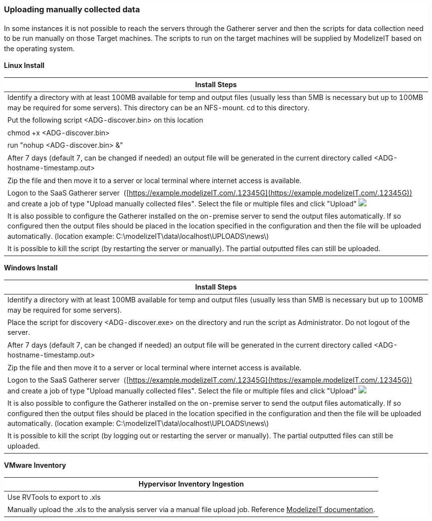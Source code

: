   

### Uploading manually collected data

In some instances it is not possible to reach the servers through the Gatherer server and then the scripts for data collection need to be run manually on those Target machines. The scripts to run on the target machines will be supplied by ModelizeIT based on the operating system.

**Linux Install**

| Install Steps |
| --- |
| Identify a directory with at least 100MB available for temp and output files (usually less than 5MB is necessary but up to 100MB may be required for some servers). This directory can be an NFS-mount. cd to this directory.  |
| Put the following script <ADG-discover.bin> on this location |
| chmod +x <ADG-discover.bin> |
| run "nohup <ADG-discover.bin> &" |
| After 7 days (default 7, can be changed if needed) an output file will be generated in the current directory called <ADG-hostname-timestamp.out> |
| Zip the file and then move it to a server or local terminal where internet access is available. |
|   Logon to the SaaS Gatherer server  ([https://example.modelizeIT.com/.12345G](https://example.modelizeIT.com/.12345G)) and create a job of type "Upload manually collected files". Select the file or multiple files and click "Upload"   ![](/.attachments/DK-Portfolio/Screenshot%202021-08-19%20at%2015.31.45.png)    |
| It is also possible to configure the Gatherer installed on the on-premise server to send the output files automatically. If so configured then the output files should be placed in the location specified in the configuration and then the file will be uploaded automatically. (location example: C:\\modelizeIT\\data\\localhost\\UPLOADS\\news\\) |
| It is possible to kill the script (by restarting the server or manually). The partial outputted files can still be uploaded. |

  

**Windows Install**

| Install Steps |
| --- |
| Identify a directory with at least 100MB available for temp and output files (usually less than 5MB is necessary but up to 100MB may be required for some servers).  |
| Place the script for discovery <ADG-discover.exe> on the directory and run the script as Administrator. Do not logout of the server. |
| After 7 days (default 7, can be changed if needed) an output file will be generated in the current directory called <ADG-hostname-timestamp.out> |
| Zip the file and then move it to a server or local terminal where internet access is available. |
|   Logon to the SaaS Gatherer server  ([https://example.modelizeIT.com/.12345G](https://example.modelizeIT.com/.12345G)) and create a job of type "Upload manually collected files". Select the file or multiple files and click "Upload"   ![](/.attachments/DK-Portfolio/Screenshot%202021-08-19%20at%2015.31.45.png)    |
| It is also possible to configure the Gatherer installed on the on-premise server to send the output files automatically. If so configured then the output files should be placed in the location specified in the configuration and then the file will be uploaded automatically. (location example: C:\\modelizeIT\\data\\localhost\\UPLOADS\\news\\) |
| It is possible to kill the script (by logging out or restarting the server or manually). The partial outputted files can still be uploaded. |

  

**VMware Inventory**

| Hypervisor Inventory Ingestion |
| --- |
| Use RVTools to export to .xls |
| Manually upload the .xls to the analysis server via a manual file upload job. Reference [ModelizeIT documentation](https://www.modelizeit.com/documentation/ADC-Upload-OUT.html). |
